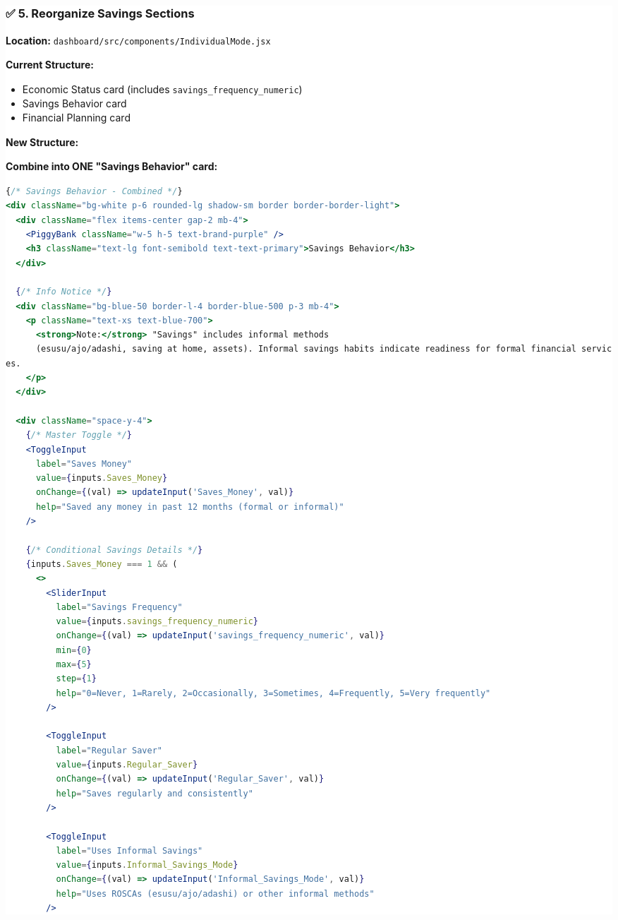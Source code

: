 
### ✅ 5. Reorganize Savings Sections

**Location:** `dashboard/src/components/IndividualMode.jsx`

**Current Structure:**
- Economic Status card (includes `savings_frequency_numeric`)
- Savings Behavior card
- Financial Planning card

**New Structure:**

**Combine into ONE "Savings Behavior" card:**

```jsx
{/* Savings Behavior - Combined */}
<div className="bg-white p-6 rounded-lg shadow-sm border border-border-light">
  <div className="flex items-center gap-2 mb-4">
    <PiggyBank className="w-5 h-5 text-brand-purple" />
    <h3 className="text-lg font-semibold text-text-primary">Savings Behavior</h3>
  </div>
  
  {/* Info Notice */}
  <div className="bg-blue-50 border-l-4 border-blue-500 p-3 mb-4">
    <p className="text-xs text-blue-700">
      <strong>Note:</strong> "Savings" includes informal methods 
      (esusu/ajo/adashi, saving at home, assets). Informal savings habits indicate readiness for formal financial services.
    </p>
  </div>
  
  <div className="space-y-4">
    {/* Master Toggle */}
    <ToggleInput
      label="Saves Money"
      value={inputs.Saves_Money}
      onChange={(val) => updateInput('Saves_Money', val)}
      help="Saved any money in past 12 months (formal or informal)"
    />
    
    {/* Conditional Savings Details */}
    {inputs.Saves_Money === 1 && (
      <>
        <SliderInput
          label="Savings Frequency"
          value={inputs.savings_frequency_numeric}
          onChange={(val) => updateInput('savings_frequency_numeric', val)}
          min={0}
          max={5}
          step={1}
          help="0=Never, 1=Rarely, 2=Occasionally, 3=Sometimes, 4=Frequently, 5=Very frequently"
        />
        
        <ToggleInput
          label="Regular Saver"
          value={inputs.Regular_Saver}
          onChange={(val) => updateInput('Regular_Saver', val)}
          help="Saves regularly and consistently"
        />
        
        <ToggleInput
          label="Uses Informal Savings"
          value={inputs.Informal_Savings_Mode}
          onChange={(val) => updateInput('Informal_Savings_Mode', val)}
          help="Uses ROSCAs (esusu/ajo/adashi) or other informal methods"
        />
```